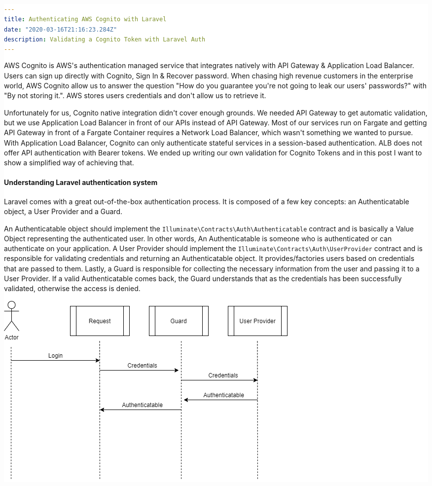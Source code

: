 ```yaml
---
title: Authenticating AWS Cognito with Laravel
date: "2020-03-16T21:16:23.284Z"
description: Validating a Cognito Token with Laravel Auth 
---
```


AWS Cognito is AWS's authentication managed service that integrates
natively with API Gateway & Application Load Balancer. Users can sign
up directly with Cognito, Sign In & Recover password. When chasing
high revenue customers in the enterprise world, AWS Cognito allow
us to answer the question "How do you guarantee you're not going
to leak our users' passwords?" with "By not storing it.". AWS stores
users credentials and don't allow us to retrieve it.

Unfortunately for us, Cognito native integration didn't cover enough
grounds. We needed API Gateway to get automatic validation, but we
use Application Load Balancer in front of our APIs instead of API Gateway.
Most of our services run on Fargate and getting API Gateway in front
of a Fargate Container requires a Network Load Balancer, which wasn't
something we wanted to pursue. With Application Load Balancer, Cognito
can only authenticate stateful services in a session-based authentication.
ALB does not offer API authentication with Bearer tokens. We ended
up writing our own validation for Cognito Tokens and in this post
I want to show a simplified way of achieving that. 

#### Understanding Laravel authentication system

Laravel comes with a great out-of-the-box authentication process.
It is composed of a few key concepts: an Authenticatable object,
a User Provider and a Guard.

An Authenticatable object should implement the `Illuminate\Contracts\Auth\Authenticatable`
contract and is basically a Value Object representing the authenticated
user. In other words, An Authenticatable is someone who is authenticated or can
authenticate on your application.
A User Provider should implement the `Illuminate\Contracts\Auth\UserProvider` contract
and is responsible for validating credentials and returning an Authenticatable
object. It provides/factories users based on credentials that are passed to them. 
Lastly, a Guard is responsible for collecting the necessary information from
the user and passing it to a User Provider. If a valid Authenticatable comes
back, the Guard understands that as the credentials has been successfully
validated, otherwise the access is denied.

![Diagram](./auth.png)
